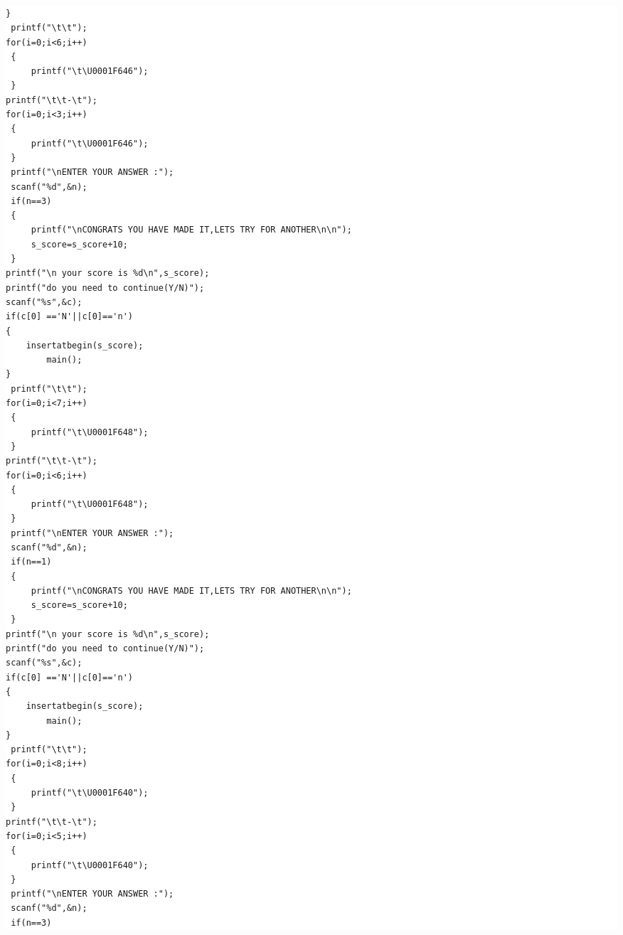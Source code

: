     }
     printf("\t\t");
    for(i=0;i<6;i++)
     {
         printf("\t\U0001F646");
     }
    printf("\t\t-\t");
    for(i=0;i<3;i++)
     {
         printf("\t\U0001F646");
     }
     printf("\nENTER YOUR ANSWER :");
     scanf("%d",&n);
     if(n==3)
     {
         printf("\nCONGRATS YOU HAVE MADE IT,LETS TRY FOR ANOTHER\n\n");
         s_score=s_score+10;
     }
    printf("\n your score is %d\n",s_score);
    printf("do you need to continue(Y/N)");
    scanf("%s",&c);
    if(c[0] =='N'||c[0]=='n')
    {
        insertatbegin(s_score);
            main();
    }
     printf("\t\t");
    for(i=0;i<7;i++)
     {
         printf("\t\U0001F648");
     }
    printf("\t\t-\t");
    for(i=0;i<6;i++)
     {
         printf("\t\U0001F648");
     }
     printf("\nENTER YOUR ANSWER :");
     scanf("%d",&n);
     if(n==1)
     {
         printf("\nCONGRATS YOU HAVE MADE IT,LETS TRY FOR ANOTHER\n\n");
         s_score=s_score+10;
     }
    printf("\n your score is %d\n",s_score);
    printf("do you need to continue(Y/N)");
    scanf("%s",&c);
    if(c[0] =='N'||c[0]=='n')
    {
        insertatbegin(s_score);
            main();
    }
     printf("\t\t");
    for(i=0;i<8;i++)
     {
         printf("\t\U0001F640");
     }
    printf("\t\t-\t");
    for(i=0;i<5;i++)
     {
         printf("\t\U0001F640");
     }
     printf("\nENTER YOUR ANSWER :");
     scanf("%d",&n);
     if(n==3)